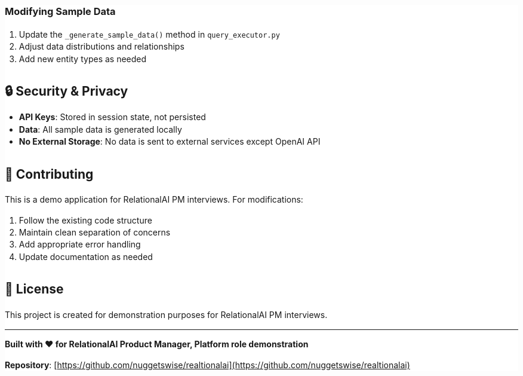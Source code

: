 ### Modifying Sample Data
1. Update the `_generate_sample_data()` method in `query_executor.py`
2. Adjust data distributions and relationships
3. Add new entity types as needed

## 🔒 Security & Privacy

- **API Keys**: Stored in session state, not persisted
- **Data**: All sample data is generated locally
- **No External Storage**: No data is sent to external services except OpenAI API

## 🤝 Contributing

This is a demo application for RelationalAI PM interviews. For modifications:
1. Follow the existing code structure
2. Maintain clean separation of concerns
3. Add appropriate error handling
4. Update documentation as needed

## 📄 License

This project is created for demonstration purposes for RelationalAI PM interviews.

---

**Built with ❤️ for RelationalAI Product Manager, Platform role demonstration**

**Repository**: [https://github.com/nuggetswise/realtionalai](https://github.com/nuggetswise/realtionalai) 